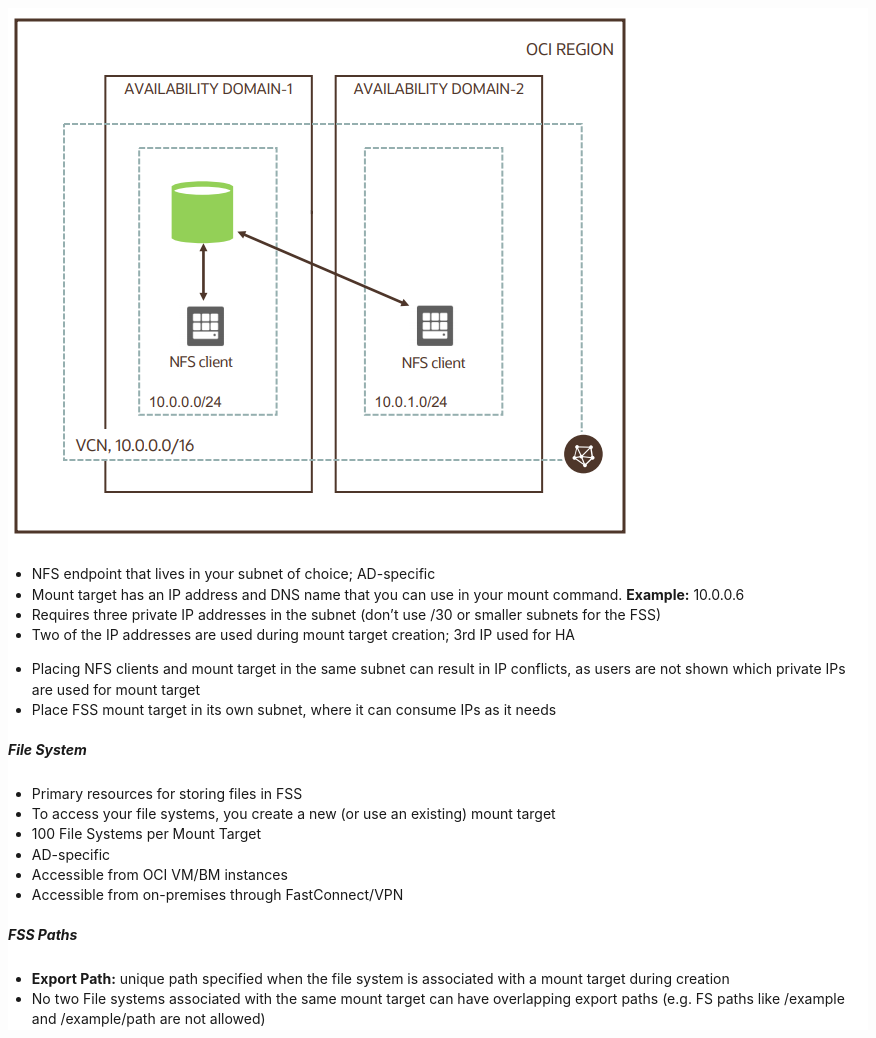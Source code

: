 ![pic38](images/pic38.png)

* NFS endpoint that lives in your subnet of choice; AD-specific
* Mount target has an IP address and DNS name that you can use in your mount command. **Example:** 10.0.0.6
* Requires three private IP addresses in the subnet (don’t use /30 or smaller subnets for the FSS)
* Two of the IP addresses are used during mount target creation; 3rd IP used for HA

- Placing NFS clients and mount target in the same subnet can result in IP conflicts, as users are not shown which private IPs are used for mount target
- Place FSS mount target in its own subnet, where it can consume IPs as it needs

##### File System

* Primary resources for storing files in FSS
* To access your file systems, you create a new (or use an existing) mount target
* 100 File Systems per Mount Target
* AD-specific
* Accessible from OCI VM/BM instances
* Accessible from on-premises through FastConnect/VPN

##### FSS Paths

* **Export Path:** unique path specified when the file system is associated with a mount target during creation
* No two File systems associated with the same mount target can have overlapping export paths (e.g. FS paths like /example and /example/path are not allowed)
